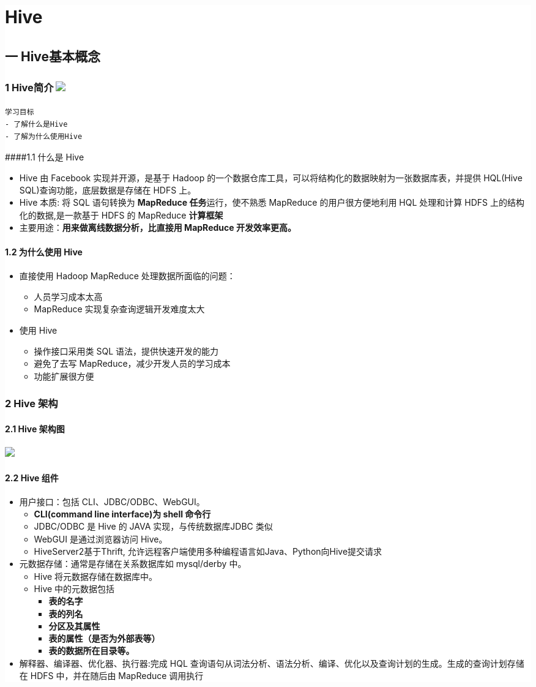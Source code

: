 # Hive

## 一 Hive基本概念

### 1 Hive简介 ![](./img/hive.jpg)

```
学习目标
- 了解什么是Hive
- 了解为什么使用Hive
```

####1.1 什么是 Hive

- Hive 由 Facebook 实现并开源，是基于 Hadoop 的一个数据仓库工具，可以将结构化的数据映射为一张数据库表，并提供 HQL(Hive SQL)查询功能，底层数据是存储在 HDFS 上。
- Hive 本质: 将 SQL 语句转换为 **MapReduce 任务**运行，使不熟悉 MapReduce 的用户很方便地利用 HQL 处理和计算 HDFS 上的结构化的数据,是一款基于 HDFS 的 MapReduce **计算框架**
- 主要用途：**用来做离线数据分析，比直接用 MapReduce 开发效率更高。**

#### 1.2 为什么使用 Hive

- 直接使用 Hadoop MapReduce 处理数据所面临的问题：

  - 人员学习成本太高
  - MapReduce 实现复杂查询逻辑开发难度太大
- 使用 Hive

  - 操作接口采用类 SQL 语法，提供快速开发的能力
  - 避免了去写 MapReduce，减少开发人员的学习成本
  - 功能扩展很方便

### 2 Hive 架构

#### 2.1 Hive 架构图

![](/img/hive2.jpg)

#### 2.2 Hive 组件

- 用户接口：包括 CLI、JDBC/ODBC、WebGUI。
  - **CLI(command line interface)为 shell 命令行**
  - JDBC/ODBC 是 Hive 的 JAVA 实现，与传统数据库JDBC 类似
  - WebGUI 是通过浏览器访问 Hive。
  - HiveServer2基于Thrift, 允许远程客户端使用多种编程语言如Java、Python向Hive提交请求
- 元数据存储：通常是存储在关系数据库如 mysql/derby 中。
  - Hive 将元数据存储在数据库中。
  - Hive 中的元数据包括
    - **表的名字**
    - **表的列名**
    - **分区及其属性**
    - **表的属性（是否为外部表等）**
    - **表的数据所在目录等。**
- 解释器、编译器、优化器、执行器:完成 HQL 查询语句从词法分析、语法分析、编译、优化以及查询计划的生成。生成的查询计划存储在 HDFS 中，并在随后由 MapReduce 调用执行
